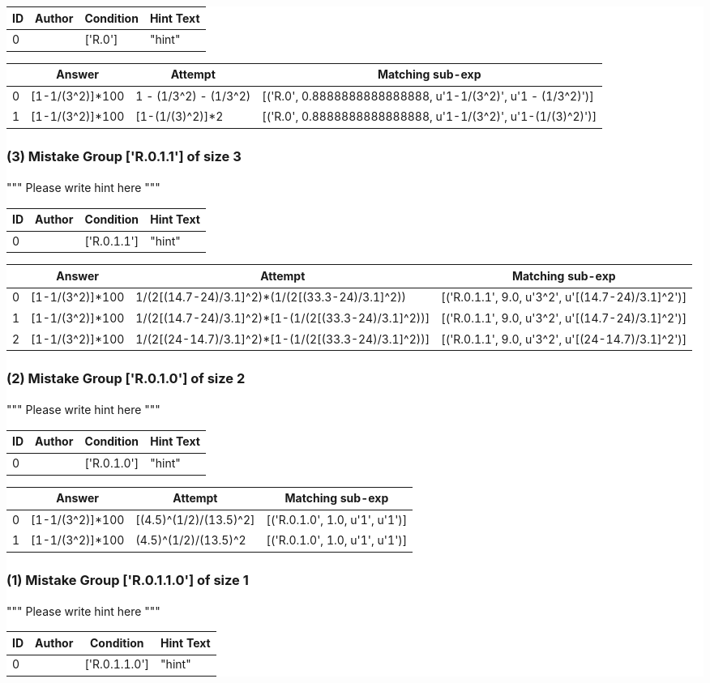 |ID	|Author	|Condition	|Hint Text|
|---|---|---|---|
|0|	|['R.0']	|"hint"	|

|	|Answer	|Attempt	|Matching sub-exp|
|---|---|---|---|
|0	|[1-1/(3^2)]*100	|1 - (1/3^2) - (1/3^2)	|[('R.0', 0.8888888888888888, u'1-1/(3^2)', u'1 - (1/3^2)')]	|
|1	|[1-1/(3^2)]*100	|[1-(1/(3)^2)]*2	|[('R.0', 0.8888888888888888, u'1-1/(3^2)', u'1-(1/(3)^2)')]	|




### (3) Mistake Group ['R.0.1.1'] of size 3
""" Please write hint here """

|ID	|Author	|Condition	|Hint Text|
|---|---|---|---|
|0|	|['R.0.1.1']	|"hint"	|

|	|Answer	|Attempt	|Matching sub-exp|
|---|---|---|---|
|0	|[1-1/(3^2)]*100	|1/(2[(14.7-24)/3.1]^2)*(1/(2[(33.3-24)/3.1]^2))	|[('R.0.1.1', 9.0, u'3^2', u'[(14.7-24)/3.1]^2')]	|
|1	|[1-1/(3^2)]*100	|1/(2[(14.7-24)/3.1]^2)*[1-(1/(2[(33.3-24)/3.1]^2))]	|[('R.0.1.1', 9.0, u'3^2', u'[(14.7-24)/3.1]^2')]	|
|2	|[1-1/(3^2)]*100	|1/(2[(24-14.7)/3.1]^2)*[1-(1/(2[(33.3-24)/3.1]^2))]	|[('R.0.1.1', 9.0, u'3^2', u'[(24-14.7)/3.1]^2')]	|




### (2) Mistake Group ['R.0.1.0'] of size 2
""" Please write hint here """

|ID	|Author	|Condition	|Hint Text|
|---|---|---|---|
|0|	|['R.0.1.0']	|"hint"	|

|	|Answer	|Attempt	|Matching sub-exp|
|---|---|---|---|
|0	|[1-1/(3^2)]*100	|[(4.5)^(1/2)/(13.5)^2]	|[('R.0.1.0', 1.0, u'1', u'1')]	|
|1	|[1-1/(3^2)]*100	|(4.5)^(1/2)/(13.5)^2	|[('R.0.1.0', 1.0, u'1', u'1')]	|




### (1) Mistake Group ['R.0.1.1.0'] of size 1
""" Please write hint here """

|ID	|Author	|Condition	|Hint Text|
|---|---|---|---|
|0|	|['R.0.1.1.0']	|"hint"	|
